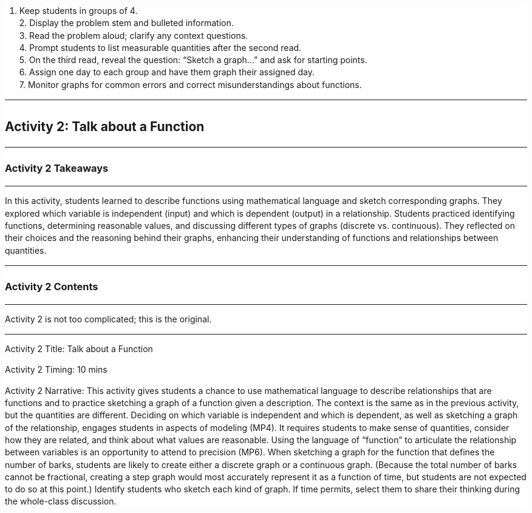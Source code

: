 1. Keep students in groups of 4.  <br>2. Display the problem stem and bulleted information.  <br>3. Read the problem aloud; clarify any context questions.  <br>4. Prompt students to list measurable quantities after the second read.  <br>5. On the third read, reveal the question: “Sketch a graph…” and ask for starting points.  <br>6. Assign one day to each group and have them graph their assigned day.  <br>7. Monitor graphs for common errors and correct misunderstandings about functions.  



----------------------------------------

## Activity 2: Talk about a Function





----------------------------------------

### Activity 2 Takeaways





----------------------------------------

In this activity, students learned to describe functions using mathematical language and sketch corresponding graphs. They explored which variable is independent (input) and which is dependent (output) in a relationship. Students practiced identifying functions, determining reasonable values, and discussing different types of graphs (discrete vs. continuous). They reflected on their choices and the reasoning behind their graphs, enhancing their understanding of functions and relationships between quantities.



----------------------------------------

### Activity 2 Contents





----------------------------------------

Activity 2 is not too complicated; this is the original.



----------------------------------------

Activity 2 Title: Talk about a Function

Activity 2 Timing: 10 mins

Activity 2 Narrative: This activity gives students a chance to use mathematical language to describe relationships that are functions and to practice sketching a graph of a function given a description. The context is the same as in the previous activity, but the quantities are different.
Deciding on which variable is independent and which is dependent, as well as sketching a graph of the relationship, engages students in aspects of modeling (MP4). It requires students to make sense of quantities, consider how they are related, and think about what values are reasonable. Using the language of “function” to articulate the relationship between variables is an opportunity to attend to precision (MP6).
When sketching a graph for the function that defines the number of barks, students are likely to create either a discrete graph or a continuous graph. (Because the total number of barks cannot be fractional, creating a step graph would most accurately represent it as a function of time, but students are not expected to do so at this point.) Identify students who sketch each kind of graph. If time permits, select them to share their thinking during the whole-class discussion.
